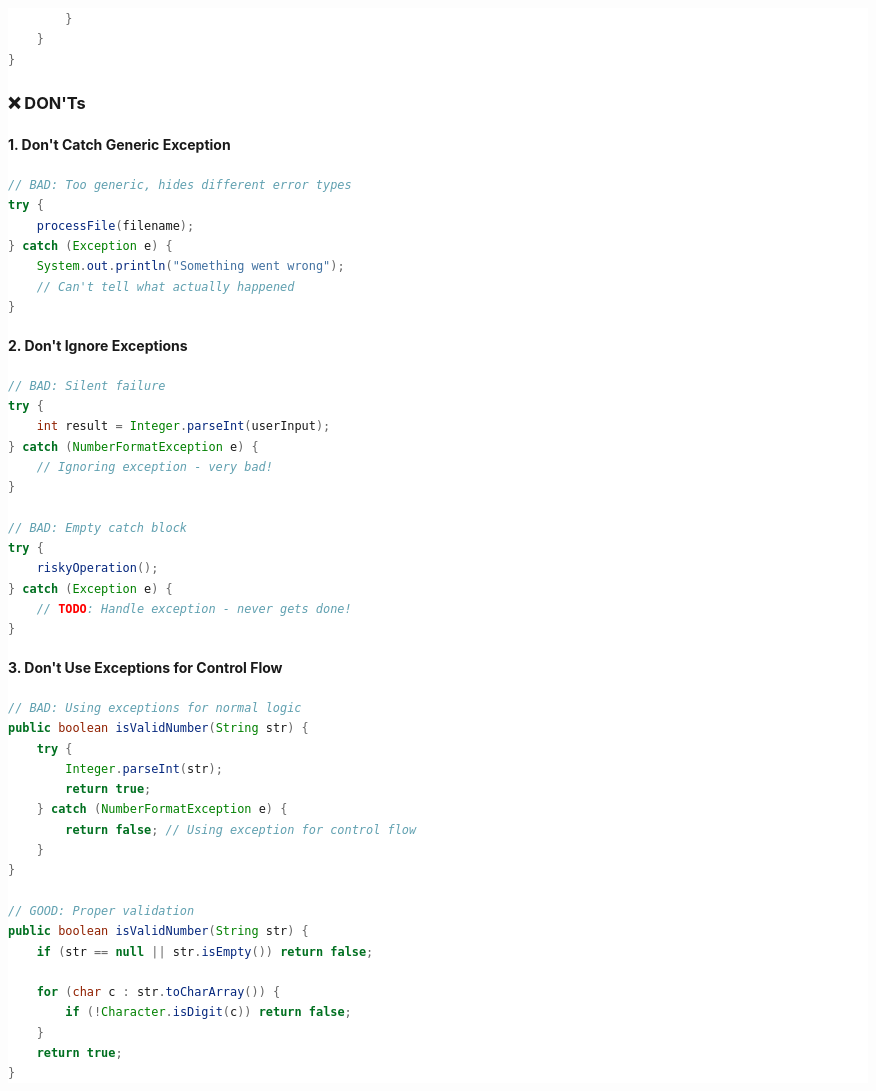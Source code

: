 ```java
        }
    }
}
```

</div>

<div>

### ❌ **DON'Ts**

#### 1. Don't Catch Generic Exception
```java
// BAD: Too generic, hides different error types
try {
    processFile(filename);
} catch (Exception e) {
    System.out.println("Something went wrong");
    // Can't tell what actually happened
}
```

#### 2. Don't Ignore Exceptions
```java
// BAD: Silent failure
try {
    int result = Integer.parseInt(userInput);
} catch (NumberFormatException e) {
    // Ignoring exception - very bad!
}

// BAD: Empty catch block
try {
    riskyOperation();
} catch (Exception e) {
    // TODO: Handle exception - never gets done!
}
```

#### 3. Don't Use Exceptions for Control Flow
```java
// BAD: Using exceptions for normal logic
public boolean isValidNumber(String str) {
    try {
        Integer.parseInt(str);
        return true;
    } catch (NumberFormatException e) {
        return false; // Using exception for control flow
    }
}

// GOOD: Proper validation
public boolean isValidNumber(String str) {
    if (str == null || str.isEmpty()) return false;
    
    for (char c : str.toCharArray()) {
        if (!Character.isDigit(c)) return false;
    }
    return true;
}
```
